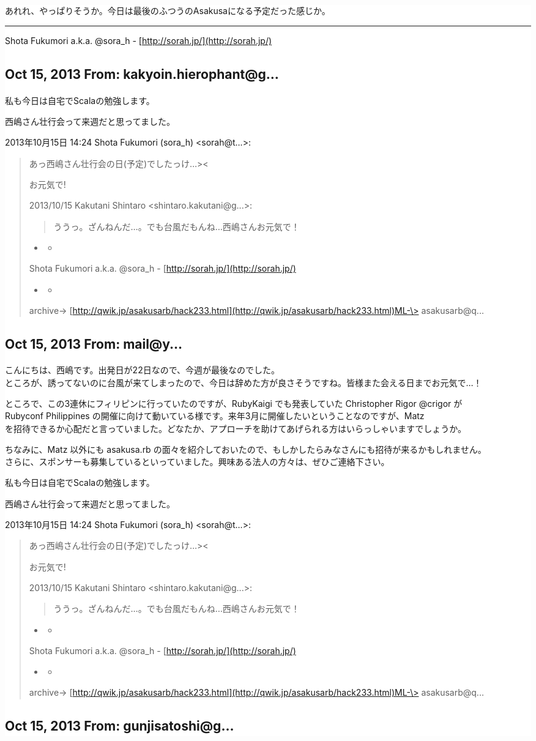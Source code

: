 あれれ、やっぱりそうか。今日は最後のふつうのAsakusaになる予定だった感じか。

* * *

Shota Fukumori a.k.a. @sora\_h - [http://sorah.jp/](http://sorah.jp/)

## Oct 15, 2013 From: kakyoin.hierophant@g...

私も今日は自宅でScalaの勉強します。

西嶋さん壮行会って来週だと思ってました。

2013年10月15日 14:24 Shota Fukumori (sora\_h) \<sorah@t...\>:

> あっ西嶋さん壮行会の日(予定)でしたっけ…\>\<
> 
> お元気で!
> 
> 2013/10/15 Kakutani Shintaro \<shintaro.kakutani@g...\>:
> 
> > ううっ。ざんねんだ…。でも台風だもんね…西嶋さんお元気で！
> - -
> 
> Shota Fukumori a.k.a. @sora\_h - [http://sorah.jp/](http://sorah.jp/)
> 
> - -
> 
> archive-\> [http://qwik.jp/asakusarb/hack233.html](http://qwik.jp/asakusarb/hack233.html)ML-\> asakusarb@q...
## Oct 15, 2013 From: mail@y...

こんにちは、西嶋です。出発日が22日なので、今週が最後なのでした。  
ところが、誘ってないのに台風が来てしまったので、今日は辞めた方が良さそうですね。皆様また会える日までお元気で…！

ところで、この3連休にフィリピンに行っていたのですが、RubyKaigi でも発表していた Christopher Rigor @crigor が  
Rubyconf Philippines の開催に向けて動いている様です。来年3月に開催したいということなのですが、Matz  
を招待できるか心配だと言っていました。どなたか、アプローチを助けてあげられる方はいらっしゃいますでしょうか。

ちなみに、Matz 以外にも asakusa.rb の面々を紹介しておいたので、もしかしたらみなさんにも招待が来るかもしれません。  
さらに、スポンサーも募集しているといっていました。興味ある法人の方々は、ぜひご連絡下さい。

私も今日は自宅でScalaの勉強します。

西嶋さん壮行会って来週だと思ってました。

2013年10月15日 14:24 Shota Fukumori (sora\_h) \<sorah@t...\>:

> あっ西嶋さん壮行会の日(予定)でしたっけ…\>\<
> 
> お元気で!
> 
> 2013/10/15 Kakutani Shintaro \<shintaro.kakutani@g...\>:
> 
> > ううっ。ざんねんだ…。でも台風だもんね…西嶋さんお元気で！
> - -
> 
> Shota Fukumori a.k.a. @sora\_h - [http://sorah.jp/](http://sorah.jp/)
> 
> - -
> 
> archive-\> [http://qwik.jp/asakusarb/hack233.html](http://qwik.jp/asakusarb/hack233.html)ML-\> asakusarb@q...
## Oct 15, 2013 From: gunjisatoshi@g...
